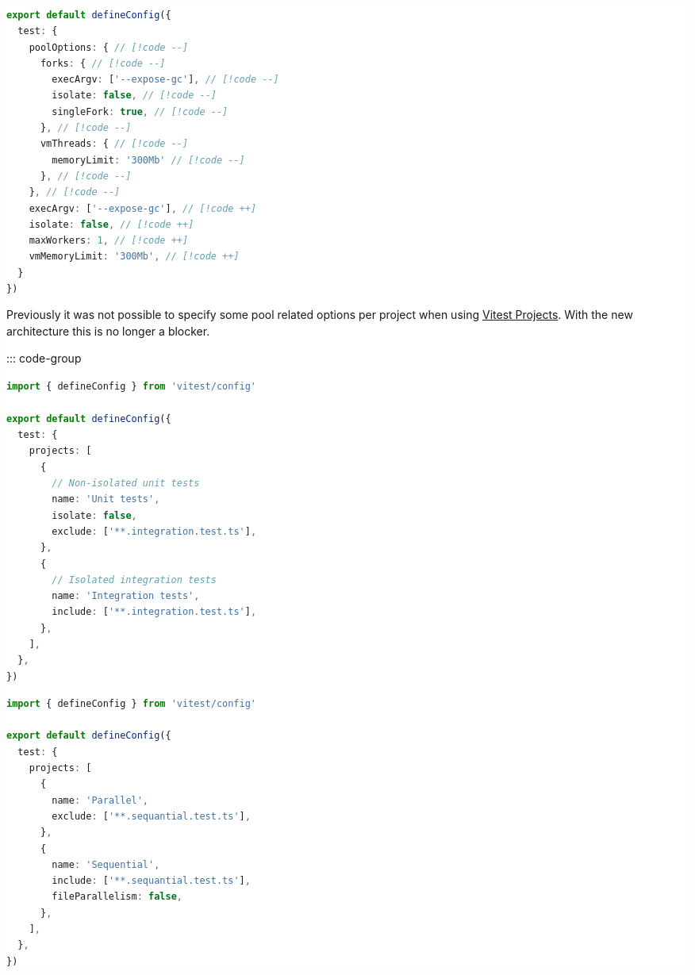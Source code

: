 ```ts
export default defineConfig({
  test: {
    poolOptions: { // [!code --]
      forks: { // [!code --]
        execArgv: ['--expose-gc'], // [!code --]
        isolate: false, // [!code --]
        singleFork: true, // [!code --]
      }, // [!code --]
      vmThreads: { // [!code --]
        memoryLimit: '300Mb' // [!code --]
      }, // [!code --]
    }, // [!code --]
    execArgv: ['--expose-gc'], // [!code ++]
    isolate: false, // [!code ++]
    maxWorkers: 1, // [!code ++]
    vmMemoryLimit: '300Mb', // [!code ++]
  }
})
```

Previously it was not possible to specify some pool related options per project when using [Vitest Projects](/guide/projects). With the new architecture this is no longer a blocker.

::: code-group
```ts [Isolation per project]
import { defineConfig } from 'vitest/config'

export default defineConfig({
  test: {
    projects: [
      {
        // Non-isolated unit tests
        name: 'Unit tests',
        isolate: false,
        exclude: ['**.integration.test.ts'],
      },
      {
        // Isolated integration tests
        name: 'Integration tests',
        include: ['**.integration.test.ts'],
      },
    ],
  },
})
```
```ts [Parallel & Sequential projects]
import { defineConfig } from 'vitest/config'

export default defineConfig({
  test: {
    projects: [
      {
        name: 'Parallel',
        exclude: ['**.sequantial.test.ts'],
      },
      {
        name: 'Sequential',
        include: ['**.sequantial.test.ts'],
        fileParallelism: false,
      },
    ],
  },
})
```
```ts [Node CLI options per project]
```